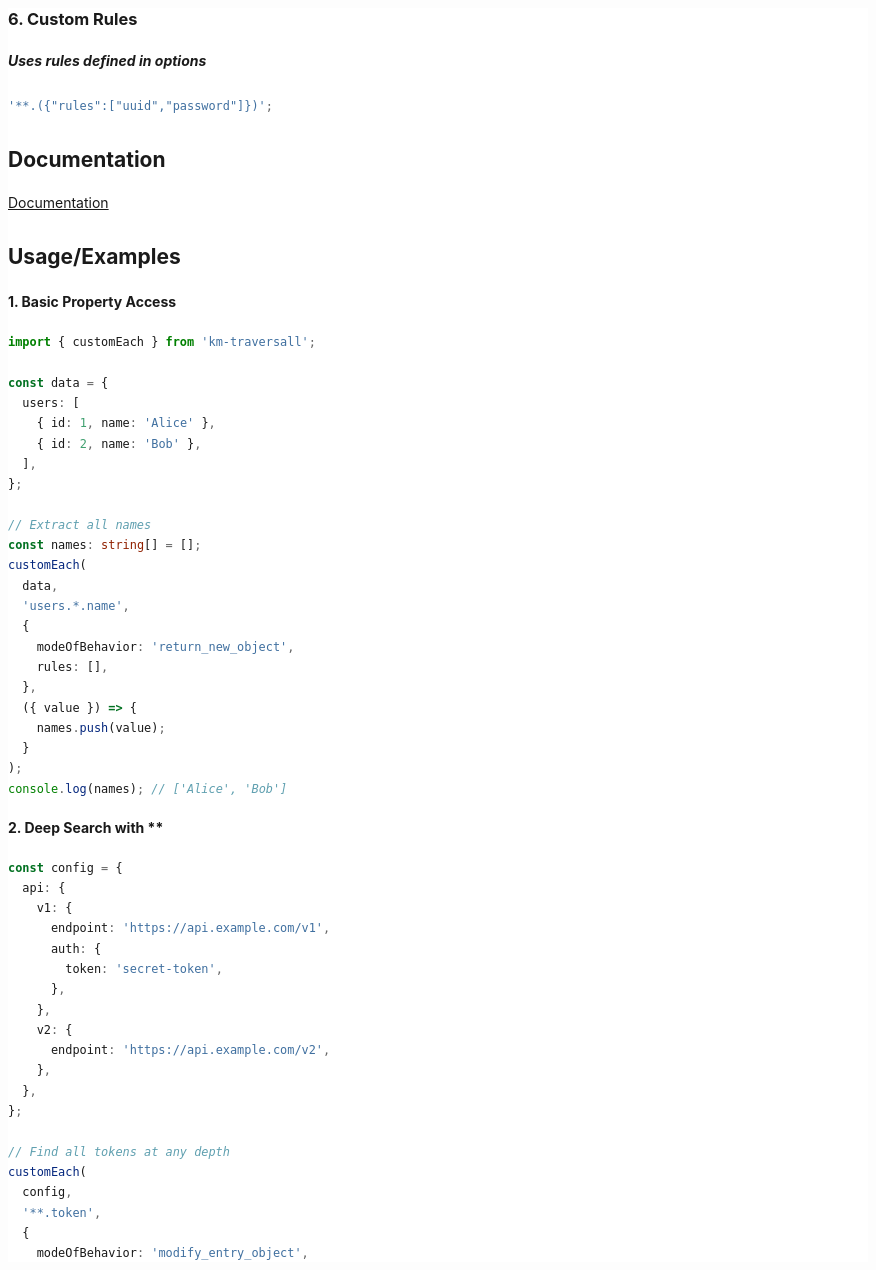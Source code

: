 ### 6. Custom Rules

##### Uses rules defined in options

```typescript
'**.({"rules":["uuid","password"]})'; 
```

## Documentation

[Documentation](https://github.com/komeilm76/km-traversal)

## Usage/Examples

#### **1. Basic Property Access**

```typescript
import { customEach } from 'km-traversall';

const data = {
  users: [
    { id: 1, name: 'Alice' },
    { id: 2, name: 'Bob' },
  ],
};

// Extract all names
const names: string[] = [];
customEach(
  data,
  'users.*.name',
  {
    modeOfBehavior: 'return_new_object',
    rules: [],
  },
  ({ value }) => {
    names.push(value);
  }
);
console.log(names); // ['Alice', 'Bob']
```

#### **2. Deep Search with \*\***

```typescript
const config = {
  api: {
    v1: {
      endpoint: 'https://api.example.com/v1',
      auth: {
        token: 'secret-token',
      },
    },
    v2: {
      endpoint: 'https://api.example.com/v2',
    },
  },
};

// Find all tokens at any depth
customEach(
  config,
  '**.token',
  {
    modeOfBehavior: 'modify_entry_object',
```